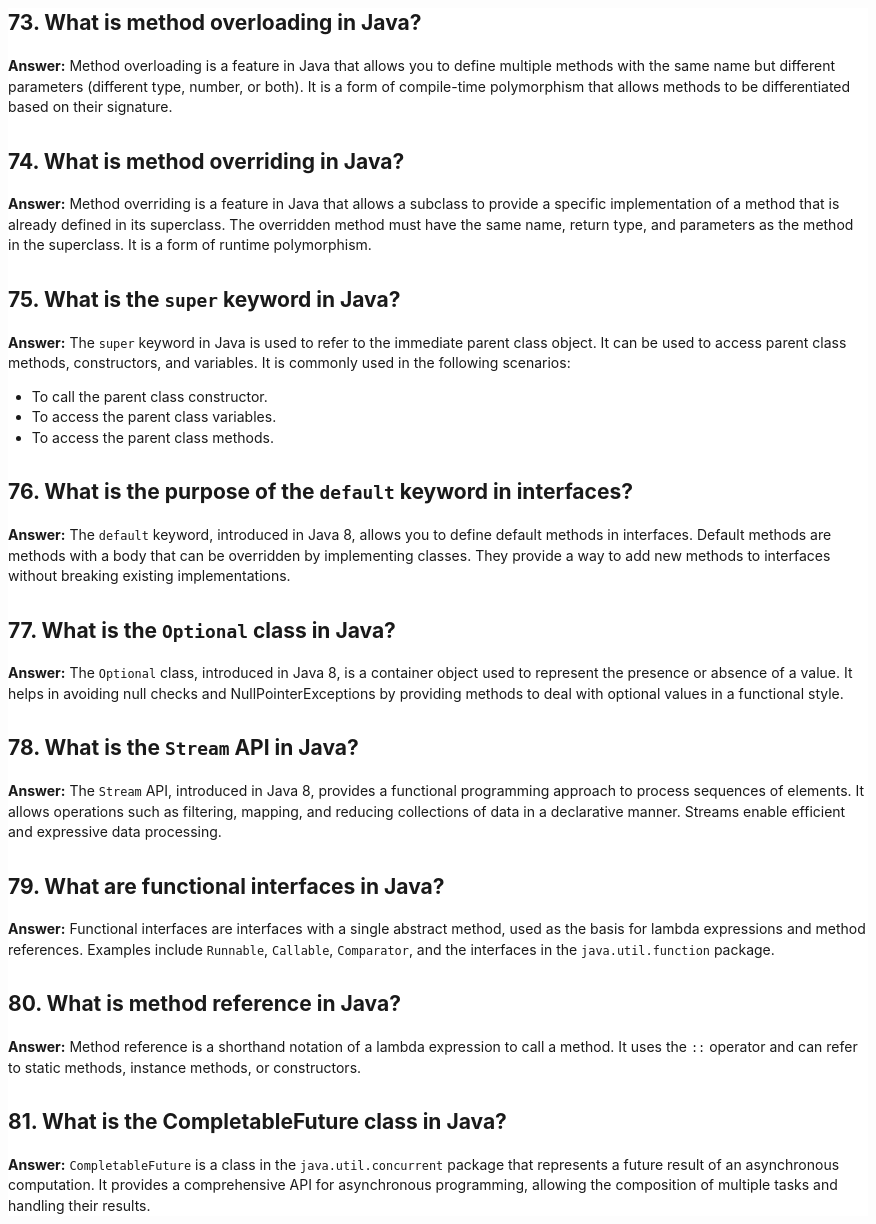 ## 73. What is method overloading in Java?
**Answer:** Method overloading is a feature in Java that allows you to define multiple methods with the same name but different parameters (different type, number, or both). It is a form of compile-time polymorphism that allows methods to be differentiated based on their signature.

## 74. What is method overriding in Java?
**Answer:** Method overriding is a feature in Java that allows a subclass to provide a specific implementation of a method that is already defined in its superclass. The overridden method must have the same name, return type, and parameters as the method in the superclass. It is a form of runtime polymorphism.

## 75. What is the `super` keyword in Java?
**Answer:** The `super` keyword in Java is used to refer to the immediate parent class object. It can be used to access parent class methods, constructors, and variables. It is commonly used in the following scenarios:
- To call the parent class constructor.
- To access the parent class variables.
- To access the parent class methods.

## 76. What is the purpose of the `default` keyword in interfaces?
**Answer:** The `default` keyword, introduced in Java 8, allows you to define default methods in interfaces. Default methods are methods with a body that can be overridden by implementing classes. They provide a way to add new methods to interfaces without breaking existing implementations.

## 77. What is the `Optional` class in Java?
**Answer:** The `Optional` class, introduced in Java 8, is a container object used to represent the presence or absence of a value. It helps in avoiding null checks and NullPointerExceptions by providing methods to deal with optional values in a functional style.

## 78. What is the `Stream` API in Java?
**Answer:** The `Stream` API, introduced in Java 8, provides a functional programming approach to process sequences of elements. It allows operations such as filtering, mapping, and reducing collections of data in a declarative manner. Streams enable efficient and expressive data processing.

## 79. What are functional interfaces in Java?
**Answer:** Functional interfaces are interfaces with a single abstract method, used as the basis for lambda expressions and method references. Examples include `Runnable`, `Callable`, `Comparator`, and the interfaces in the `java.util.function` package.

## 80. What is method reference in Java?
**Answer:** Method reference is a shorthand notation of a lambda expression to call a method. It uses the `::` operator and can refer to static methods, instance methods, or constructors.

## 81. What is the CompletableFuture class in Java?
**Answer:** `CompletableFuture` is a class in the `java.util.concurrent` package that represents a future result of an asynchronous computation. It provides a comprehensive API for asynchronous programming, allowing the composition of multiple tasks and handling their results.

